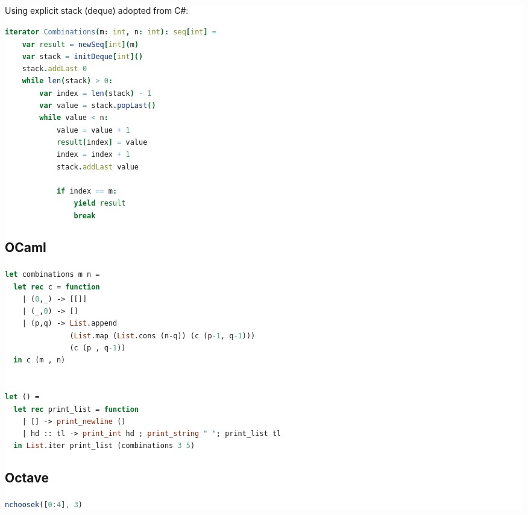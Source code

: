 

Using explicit stack (deque) adopted from C#:

```nim
iterator Combinations(m: int, n: int): seq[int] =
    var result = newSeq[int](m)
    var stack = initDeque[int]()
    stack.addLast 0
    while len(stack) > 0:
        var index = len(stack) - 1
        var value = stack.popLast()
        while value < n:
            value = value + 1
            result[index] = value
            index = index + 1
            stack.addLast value

            if index == m:
                yield result
                break

```



## OCaml


```ocaml
let combinations m n =
  let rec c = function
    | (0,_) -> [[]]
    | (_,0) -> []
    | (p,q) -> List.append
               (List.map (List.cons (n-q)) (c (p-1, q-1)))
               (c (p , q-1))
  in c (m , n)


let () =
  let rec print_list = function
    | [] -> print_newline ()
    | hd :: tl -> print_int hd ; print_string " "; print_list tl
  in List.iter print_list (combinations 3 5)

```



## Octave


```octave
nchoosek([0:4], 3)
```
